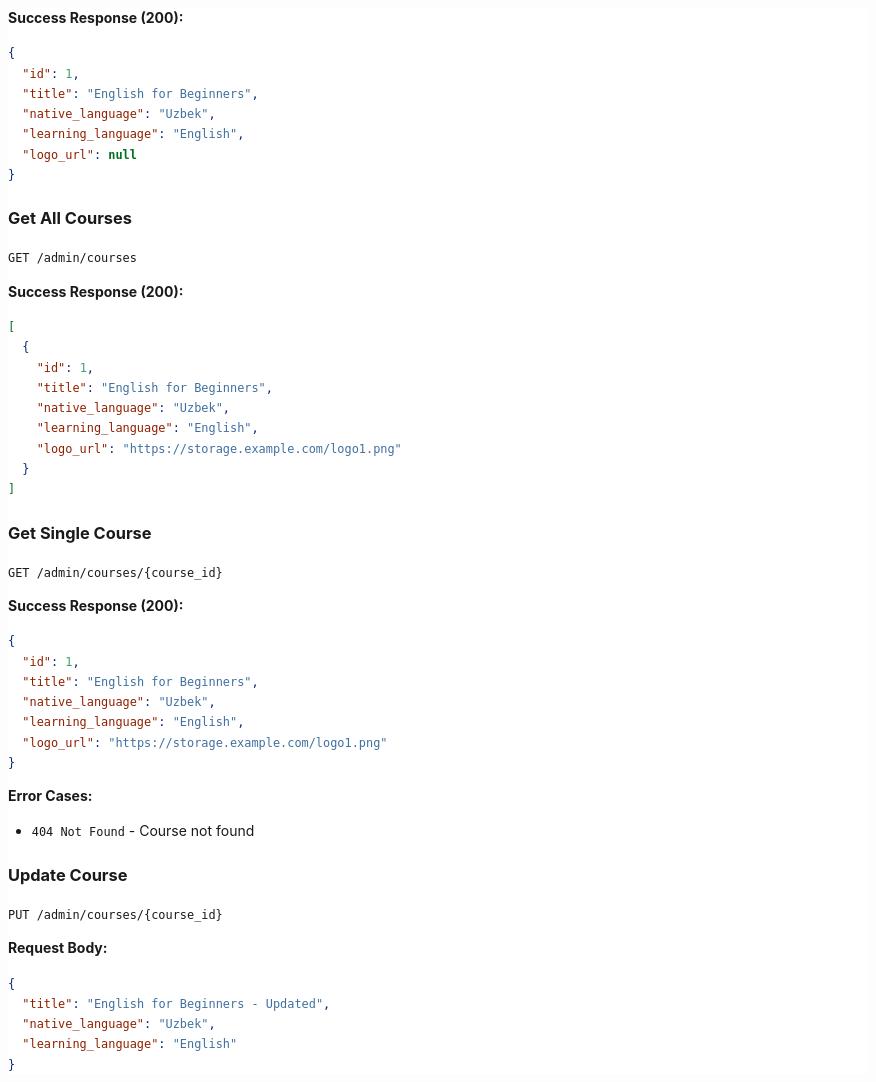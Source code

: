 **Success Response (200):**
```json
{
  "id": 1,
  "title": "English for Beginners",
  "native_language": "Uzbek",
  "learning_language": "English",
  "logo_url": null
}
```

### Get All Courses
```http
GET /admin/courses
```

**Success Response (200):**
```json
[
  {
    "id": 1,
    "title": "English for Beginners",
    "native_language": "Uzbek",
    "learning_language": "English",
    "logo_url": "https://storage.example.com/logo1.png"
  }
]
```

### Get Single Course
```http
GET /admin/courses/{course_id}
```

**Success Response (200):**
```json
{
  "id": 1,
  "title": "English for Beginners",
  "native_language": "Uzbek",
  "learning_language": "English",
  "logo_url": "https://storage.example.com/logo1.png"
}
```

**Error Cases:**
- `404 Not Found` - Course not found

### Update Course
```http
PUT /admin/courses/{course_id}
```

**Request Body:**
```json
{
  "title": "English for Beginners - Updated",
  "native_language": "Uzbek",
  "learning_language": "English"
}
```
